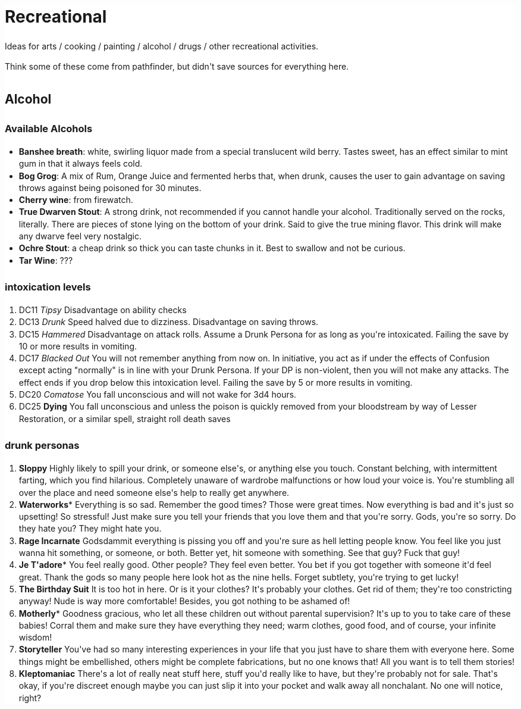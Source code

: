# Recreational
Ideas for arts / cooking / painting / alcohol / drugs / other recreational activities.

Think some of these come from pathfinder, but didn't save sources for everything here.

## Alcohol

### Available Alcohols
- **Banshee breath**: white, swirling liquor made from a special translucent wild berry. Tastes sweet, has an effect similar to mint gum in that it always feels cold.
- **Bog Grog**: A mix of Rum, Orange Juice and fermented herbs that, when drunk, causes the user to gain advantage on saving throws against being poisoned for 30 minutes.
- **Cherry wine**: from firewatch.
- **True Dwarven Stout**: A strong drink, not recommended if you cannot handle your alcohol. Traditionally served on the rocks, literally. There are pieces of stone lying on the bottom of your drink. Said to give the true mining flavor. This drink will make any dwarve feel very nostalgic.
- **Ochre Stout**: a cheap drink so thick you can taste chunks in it. Best to swallow and not be curious.
- **Tar Wine**: ???

### intoxication levels
1. DC11	*Tipsy*	Disadvantage on ability checks
2. DC13	*Drunk*	Speed halved due to dizziness. Disadvantage on saving throws.
3. DC15	*Hammered* Disadvantage on attack rolls. Assume a Drunk Persona for as long as you're intoxicated. Failing the save by 10 or more results in vomiting.
4. DC17	*Blacked Out* You will not remember anything from now on. In initiative, you act as if under the effects of Confusion except acting "normally" is in line with your Drunk Persona. If your DP is non-violent, then you will not make any attacks. The effect ends if you drop below this intoxication level. Failing the save by 5 or more results in vomiting.
5. DC20	*Comatose* You fall unconscious and will not wake for 3d4 hours.
6. DC25	**Dying** You fall unconscious and unless the poison is quickly removed from your bloodstream by way of Lesser Restoration, or a similar spell, straight roll death saves

### drunk personas

1. **Sloppy** Highly likely to spill your drink, or someone else's, or anything else you touch. Constant belching, with intermittent farting, which you find hilarious. Completely unaware of wardrobe malfunctions or how loud your voice is. You're stumbling all over the place and need someone else's help to really get anywhere.
2. **Waterworks*** Everything is so sad. Remember the good times? Those were great times. Now everything is bad and it's just so upsetting! So stressful! Just make sure you tell your friends that you love them and that you're sorry. Gods, you're so sorry. Do they hate you? They might hate you.
3. **Rage Incarnate** Godsdammit everything is pissing you off and you're sure as hell letting people know. You feel like you just wanna hit something, or someone, or both. Better yet, hit someone with something. See that guy? Fuck that guy!
4. **Je T'adore*** You feel really good. Other people? They feel even better. You bet if you got together with someone it'd feel great. Thank the gods so many people here look hot as the nine hells. Forget subtlety, you're trying to get lucky!
5. **The Birthday Suit** It is too hot in here. Or is it your clothes? It's probably your clothes. Get rid of them; they're too constricting anyway! Nude is way more comfortable! Besides, you got nothing to be ashamed of!
6. **Motherly*** Goodness gracious, who let all these children out without parental supervision? It's up to you to take care of these babies! Corral them and make sure they have everything they need; warm clothes, good food, and of course, your infinite wisdom!
7. **Storyteller** You've had so many interesting experiences in your life that you just have to share them with everyone here. Some things might be embellished, others might be complete fabrications, but no one knows that! All you want is to tell them stories!
8. **Kleptomaniac** There's a lot of really neat stuff here, stuff you'd really like to have, but they're probably not for sale. That's okay, if you're discreet enough maybe you can just slip it into your pocket and walk away all nonchalant. No one will notice, right?